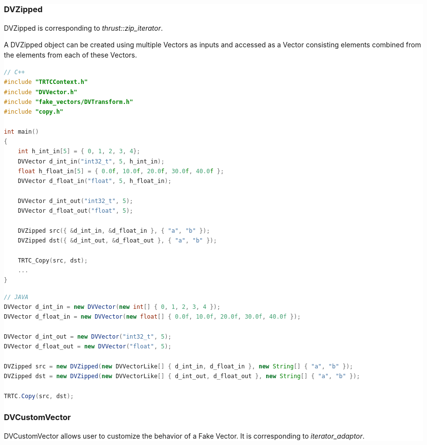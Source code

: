 ### DVZipped

DVZipped is corresponding to *thrust::zip_iterator*. 

A DVZipped object can be created using multiple Vectors as inputs and accessed as a Vector consisting 
elements combined from the elements from each of these Vectors.

```cpp
// C++
#include "TRTCContext.h"
#include "DVVector.h"
#include "fake_vectors/DVTransform.h"
#include "copy.h"

int main()
{
	int h_int_in[5] = { 0, 1, 2, 3, 4};
	DVVector d_int_in("int32_t", 5, h_int_in);
	float h_float_in[5] = { 0.0f, 10.0f, 20.0f, 30.0f, 40.0f };
	DVVector d_float_in("float", 5, h_float_in);

	DVVector d_int_out("int32_t", 5);
	DVVector d_float_out("float", 5);

	DVZipped src({ &d_int_in, &d_float_in }, { "a", "b" });
	DVZipped dst({ &d_int_out, &d_float_out }, { "a", "b" });

	TRTC_Copy(src, dst);
	...
}

```


```java
// JAVA
DVVector d_int_in = new DVVector(new int[] { 0, 1, 2, 3, 4 });
DVVector d_float_in = new DVVector(new float[] { 0.0f, 10.0f, 20.0f, 30.0f, 40.0f });

DVVector d_int_out = new DVVector("int32_t", 5);
DVVector d_float_out = new DVVector("float", 5);

DVZipped src = new DVZipped(new DVVectorLike[] { d_int_in, d_float_in }, new String[] { "a", "b" });
DVZipped dst = new DVZipped(new DVVectorLike[] { d_int_out, d_float_out }, new String[] { "a", "b" });

TRTC.Copy(src, dst);
```

### DVCustomVector

DVCustomVector allows user to customize the behavior of a Fake Vector.
It is corresponding to *iterator_adaptor*.
